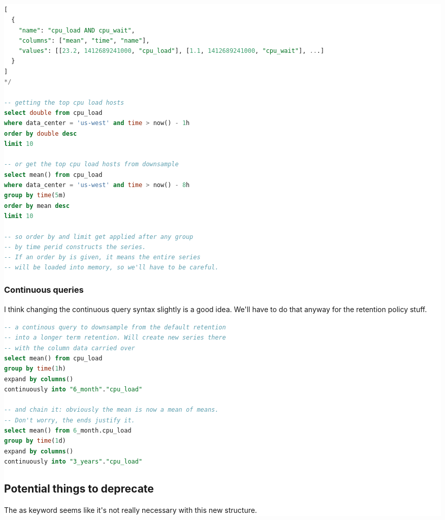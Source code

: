```sql
[
  {
    "name": "cpu_load AND cpu_wait",
    "columns": ["mean", "time", "name"],
    "values": [[23.2, 1412689241000, "cpu_load"], [1.1, 1412689241000, "cpu_wait"], ...]
  }
]
*/

-- getting the top cpu load hosts
select double from cpu_load
where data_center = 'us-west' and time > now() - 1h
order by double desc
limit 10

-- or get the top cpu load hosts from downsample
select mean() from cpu_load
where data_center = 'us-west' and time > now() - 8h
group by time(5m)
order by mean desc
limit 10

-- so order by and limit get applied after any group
-- by time perid constructs the series.
-- If an order by is given, it means the entire series
-- will be loaded into memory, so we'll have to be careful.
```

### Continuous queries

I think changing the continuous query syntax slightly is a good idea. We'll have to do that anyway for the retention policy stuff.

```sql
-- a continous query to downsample from the default retention
-- into a longer term retention. Will create new series there
-- with the column data carried over
select mean() from cpu_load
group by time(1h)
expand by columns()
continuously into "6_month"."cpu_load"

-- and chain it: obviously the mean is now a mean of means.
-- Don't worry, the ends justify it.
select mean() from 6_month.cpu_load
group by time(1d)
expand by columns()
continuously into "3_years"."cpu_load"
```

## Potential things to deprecate

The as keyword seems like it's not really necessary with this new structure.

